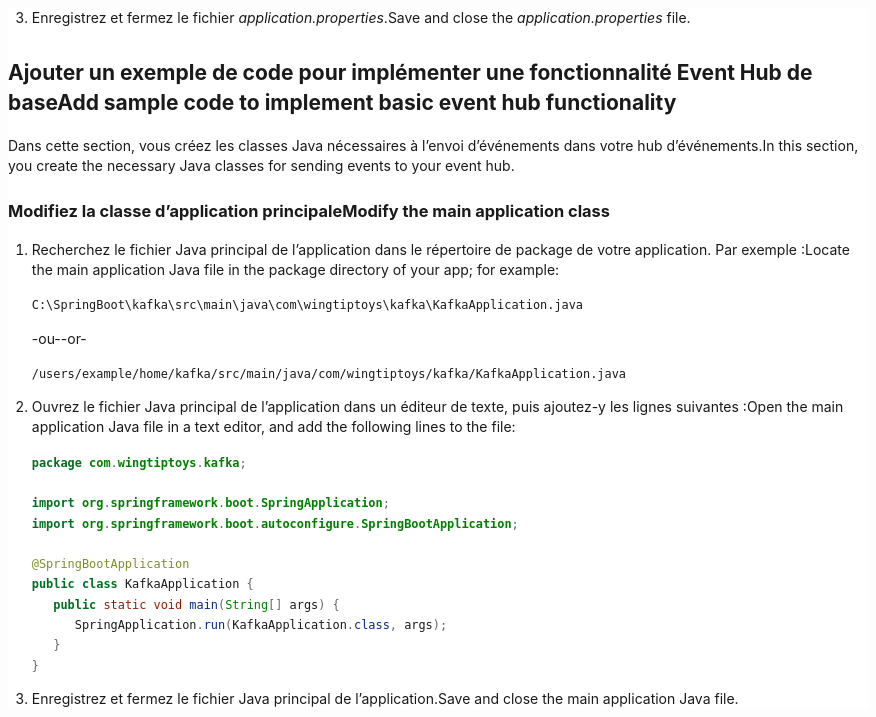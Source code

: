 3. <span data-ttu-id="12ed0-181">Enregistrez et fermez le fichier *application.properties*.</span><span class="sxs-lookup"><span data-stu-id="12ed0-181">Save and close the *application.properties* file.</span></span>

## <a name="add-sample-code-to-implement-basic-event-hub-functionality"></a><span data-ttu-id="12ed0-182">Ajouter un exemple de code pour implémenter une fonctionnalité Event Hub de base</span><span class="sxs-lookup"><span data-stu-id="12ed0-182">Add sample code to implement basic event hub functionality</span></span>

<span data-ttu-id="12ed0-183">Dans cette section, vous créez les classes Java nécessaires à l’envoi d’événements dans votre hub d’événements.</span><span class="sxs-lookup"><span data-stu-id="12ed0-183">In this section, you create the necessary Java classes for sending events to your event hub.</span></span>

### <a name="modify-the-main-application-class"></a><span data-ttu-id="12ed0-184">Modifiez la classe d’application principale</span><span class="sxs-lookup"><span data-stu-id="12ed0-184">Modify the main application class</span></span>

1. <span data-ttu-id="12ed0-185">Recherchez le fichier Java principal de l’application dans le répertoire de package de votre application. Par exemple :</span><span class="sxs-lookup"><span data-stu-id="12ed0-185">Locate the main application Java file in the package directory of your app; for example:</span></span>

   `C:\SpringBoot\kafka\src\main\java\com\wingtiptoys\kafka\KafkaApplication.java`

   <span data-ttu-id="12ed0-186">-ou-</span><span class="sxs-lookup"><span data-stu-id="12ed0-186">-or-</span></span>

   `/users/example/home/kafka/src/main/java/com/wingtiptoys/kafka/KafkaApplication.java`

1. <span data-ttu-id="12ed0-187">Ouvrez le fichier Java principal de l’application dans un éditeur de texte, puis ajoutez-y les lignes suivantes :</span><span class="sxs-lookup"><span data-stu-id="12ed0-187">Open the main application Java file in a text editor, and add the following lines to the file:</span></span>

   ```java
   package com.wingtiptoys.kafka;

   import org.springframework.boot.SpringApplication;
   import org.springframework.boot.autoconfigure.SpringBootApplication;

   @SpringBootApplication
   public class KafkaApplication {
      public static void main(String[] args) {
         SpringApplication.run(KafkaApplication.class, args);
      }
   }
   ```

1. <span data-ttu-id="12ed0-188">Enregistrez et fermez le fichier Java principal de l’application.</span><span class="sxs-lookup"><span data-stu-id="12ed0-188">Save and close the main application Java file.</span></span>
